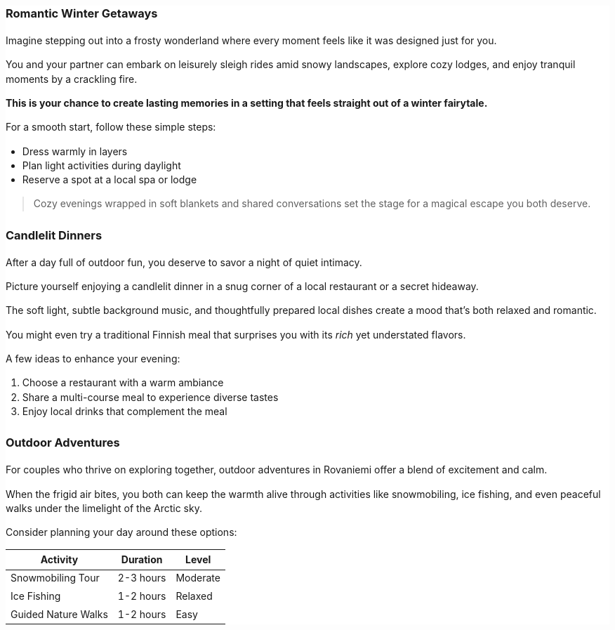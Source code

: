 ### Romantic Winter Getaways

Imagine stepping out into a frosty wonderland where every moment feels like it was designed just for you.

You and your partner can embark on leisurely sleigh rides amid snowy landscapes, explore cozy lodges, and enjoy tranquil moments by a crackling fire.

**This is your chance to create lasting memories in a setting that feels straight out of a winter fairytale.**

For a smooth start, follow these simple steps:

*   Dress warmly in layers
*   Plan light activities during daylight
*   Reserve a spot at a local spa or lodge

> Cozy evenings wrapped in soft blankets and shared conversations set the stage for a magical escape you both deserve.

### Candlelit Dinners

After a day full of outdoor fun, you deserve to savor a night of quiet intimacy.

Picture yourself enjoying a candlelit dinner in a snug corner of a local restaurant or a secret hideaway.

The soft light, subtle background music, and thoughtfully prepared local dishes create a mood that’s both relaxed and romantic.

You might even try a traditional Finnish meal that surprises you with its _rich_ yet understated flavors.

A few ideas to enhance your evening:

1. Choose a restaurant with a warm ambiance
2. Share a multi-course meal to experience diverse tastes
3. Enjoy local drinks that complement the meal

### Outdoor Adventures

For couples who thrive on exploring together, outdoor adventures in Rovaniemi offer a blend of excitement and calm.

When the frigid air bites, you both can keep the warmth alive through activities like snowmobiling, ice fishing, and even peaceful walks under the limelight of the Arctic sky.

Consider planning your day around these options:

| Activity | Duration | Level |
| --- | --- | --- |
| Snowmobiling Tour | 2-3 hours | Moderate |
| Ice Fishing | 1-2 hours | Relaxed |
| Guided Nature Walks | 1-2 hours | Easy |
